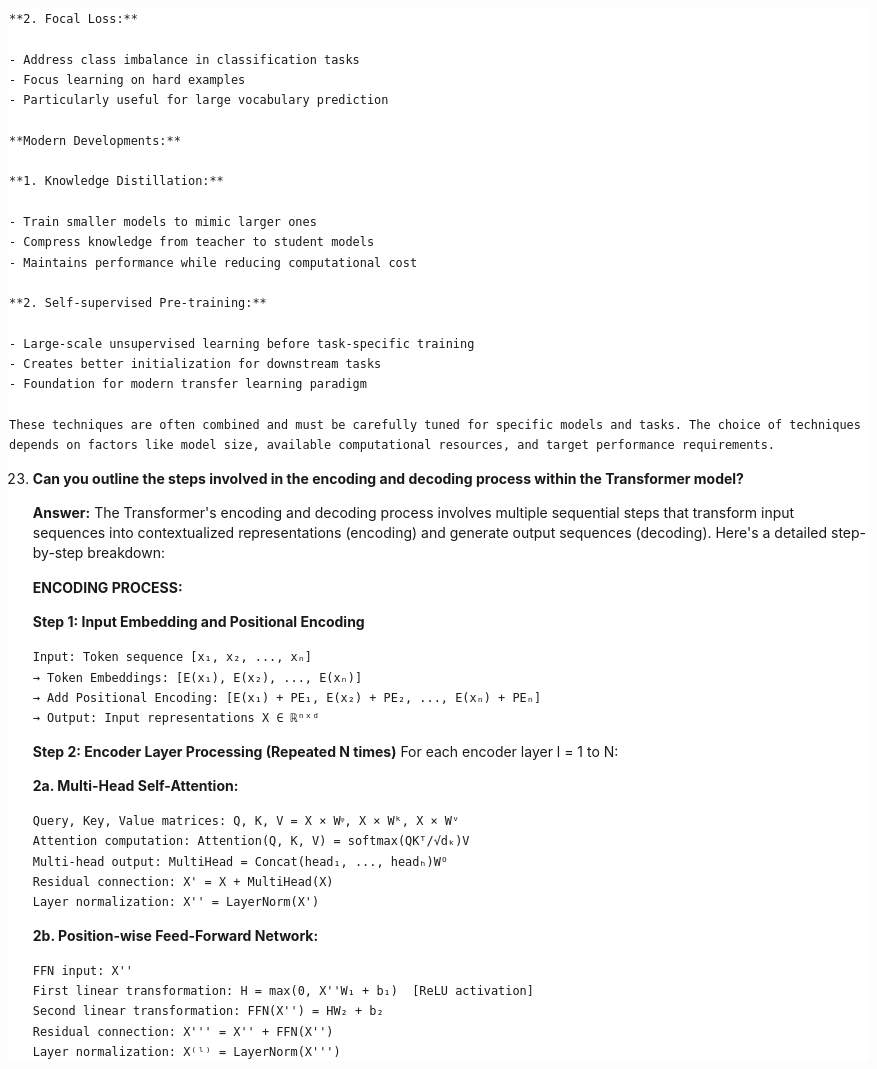     **2. Focal Loss:**

    - Address class imbalance in classification tasks
    - Focus learning on hard examples
    - Particularly useful for large vocabulary prediction

    **Modern Developments:**

    **1. Knowledge Distillation:**

    - Train smaller models to mimic larger ones
    - Compress knowledge from teacher to student models
    - Maintains performance while reducing computational cost

    **2. Self-supervised Pre-training:**

    - Large-scale unsupervised learning before task-specific training
    - Creates better initialization for downstream tasks
    - Foundation for modern transfer learning paradigm

    These techniques are often combined and must be carefully tuned for specific models and tasks. The choice of techniques depends on factors like model size, available computational resources, and target performance requirements.

23. **Can you outline the steps involved in the encoding and decoding process within the Transformer model?**

    **Answer:** The Transformer's encoding and decoding process involves multiple sequential steps that transform input sequences into contextualized representations (encoding) and generate output sequences (decoding). Here's a detailed step-by-step breakdown:

    **ENCODING PROCESS:**

    **Step 1: Input Embedding and Positional Encoding**

    ```
    Input: Token sequence [x₁, x₂, ..., xₙ]
    → Token Embeddings: [E(x₁), E(x₂), ..., E(xₙ)]
    → Add Positional Encoding: [E(x₁) + PE₁, E(x₂) + PE₂, ..., E(xₙ) + PEₙ]
    → Output: Input representations X ∈ ℝⁿˣᵈ
    ```

    **Step 2: Encoder Layer Processing (Repeated N times)**
    For each encoder layer l = 1 to N:

    **2a. Multi-Head Self-Attention:**

    ```
    Query, Key, Value matrices: Q, K, V = X × Wᵠ, X × Wᵏ, X × Wᵛ
    Attention computation: Attention(Q, K, V) = softmax(QKᵀ/√dₖ)V
    Multi-head output: MultiHead = Concat(head₁, ..., headₕ)Wᴼ
    Residual connection: X' = X + MultiHead(X)
    Layer normalization: X'' = LayerNorm(X')
    ```

    **2b. Position-wise Feed-Forward Network:**

    ```
    FFN input: X''
    First linear transformation: H = max(0, X''W₁ + b₁)  [ReLU activation]
    Second linear transformation: FFN(X'') = HW₂ + b₂
    Residual connection: X''' = X'' + FFN(X'')
    Layer normalization: X⁽ˡ⁾ = LayerNorm(X''')
    ```
